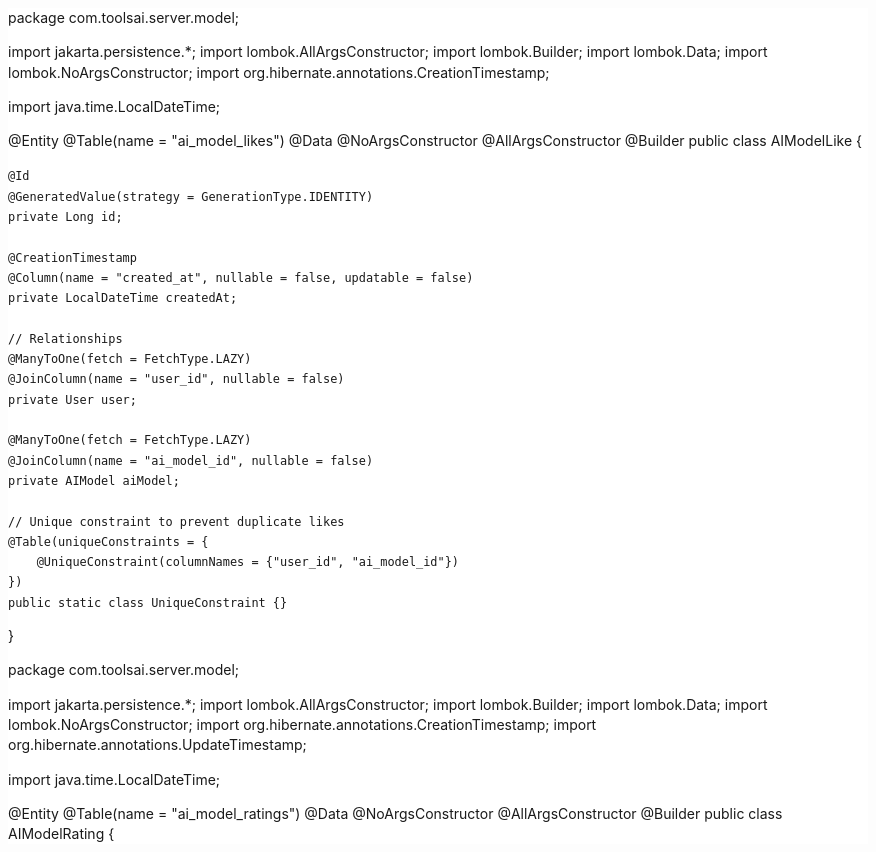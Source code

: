 package com.toolsai.server.model;

import jakarta.persistence.*;
import lombok.AllArgsConstructor;
import lombok.Builder;
import lombok.Data;
import lombok.NoArgsConstructor;
import org.hibernate.annotations.CreationTimestamp;

import java.time.LocalDateTime;

@Entity
@Table(name = "ai_model_likes")
@Data
@NoArgsConstructor
@AllArgsConstructor
@Builder
public class AIModelLike {

    @Id
    @GeneratedValue(strategy = GenerationType.IDENTITY)
    private Long id;
    
    @CreationTimestamp
    @Column(name = "created_at", nullable = false, updatable = false)
    private LocalDateTime createdAt;
    
    // Relationships
    @ManyToOne(fetch = FetchType.LAZY)
    @JoinColumn(name = "user_id", nullable = false)
    private User user;
    
    @ManyToOne(fetch = FetchType.LAZY)
    @JoinColumn(name = "ai_model_id", nullable = false)
    private AIModel aiModel;
    
    // Unique constraint to prevent duplicate likes
    @Table(uniqueConstraints = {
        @UniqueConstraint(columnNames = {"user_id", "ai_model_id"})
    })
    public static class UniqueConstraint {}
}

package com.toolsai.server.model;

import jakarta.persistence.*;
import lombok.AllArgsConstructor;
import lombok.Builder;
import lombok.Data;
import lombok.NoArgsConstructor;
import org.hibernate.annotations.CreationTimestamp;
import org.hibernate.annotations.UpdateTimestamp;

import java.time.LocalDateTime;

@Entity
@Table(name = "ai_model_ratings")
@Data
@NoArgsConstructor
@AllArgsConstructor
@Builder
public class AIModelRating {
